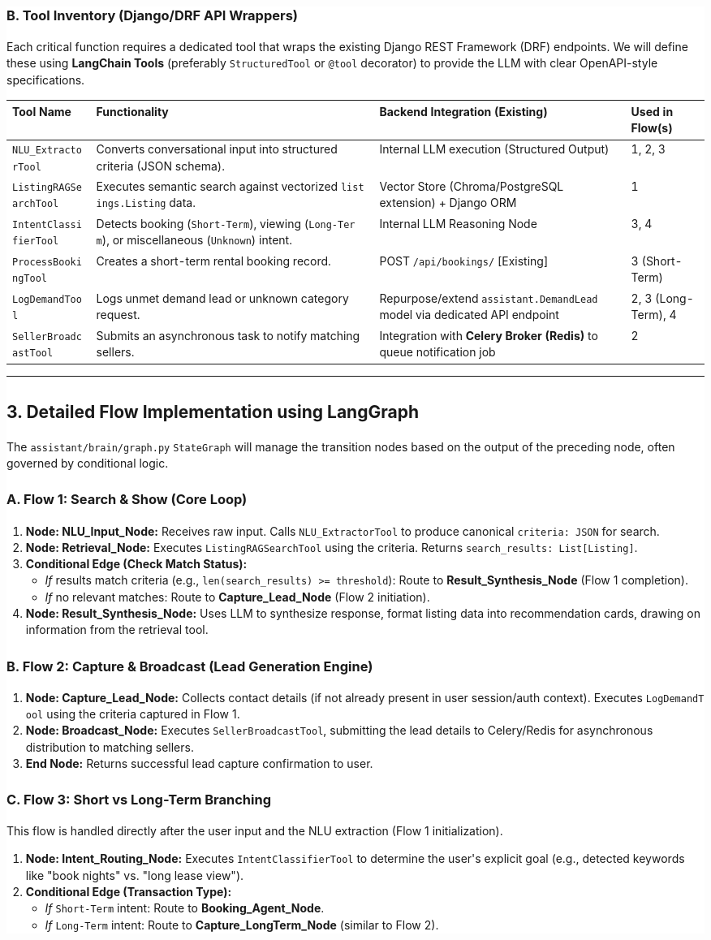 ### B. Tool Inventory (Django/DRF API Wrappers)

Each critical function requires a dedicated tool that wraps the existing Django REST Framework (DRF) endpoints. We will define these using **LangChain Tools** (preferably `StructuredTool` or `@tool` decorator) to provide the LLM with clear OpenAPI-style specifications.

| Tool Name | Functionality | Backend Integration (Existing) | Used in Flow(s) |
| :--- | :--- | :--- | :--- |
| `NLU_ExtractorTool` | Converts conversational input into structured criteria (JSON schema). | Internal LLM execution (Structured Output) | 1, 2, 3 |
| `ListingRAGSearchTool` | Executes semantic search against vectorized `listings.Listing` data. | Vector Store (Chroma/PostgreSQL extension) + Django ORM | 1 |
| `IntentClassifierTool` | Detects booking (`Short-Term`), viewing (`Long-Term`), or miscellaneous (`Unknown`) intent. | Internal LLM Reasoning Node | 3, 4 |
| `ProcessBookingTool` | Creates a short-term rental booking record. | POST `/api/bookings/` [Existing] | 3 (Short-Term) |
| `LogDemandTool` | Logs unmet demand lead or unknown category request. | Repurpose/extend `assistant.DemandLead` model via dedicated API endpoint | 2, 3 (Long-Term), 4 |
| `SellerBroadcastTool` | Submits an asynchronous task to notify matching sellers. | Integration with **Celery Broker (Redis)** to queue notification job | 2 |

---

## 3. Detailed Flow Implementation using LangGraph

The `assistant/brain/graph.py` `StateGraph` will manage the transition nodes based on the output of the preceding node, often governed by conditional logic.

### A. Flow 1: Search & Show (Core Loop)

1.  **Node: NLU_Input_Node:** Receives raw input. Calls `NLU_ExtractorTool` to produce canonical `criteria: JSON` for search.
2.  **Node: Retrieval_Node:** Executes `ListingRAGSearchTool` using the criteria. Returns `search_results: List[Listing]`.
3.  **Conditional Edge (Check Match Status):**
    *   *If* results match criteria (e.g., `len(search_results) >= threshold`): Route to **Result_Synthesis_Node** (Flow 1 completion).
    *   *If* no relevant matches: Route to **Capture_Lead_Node** (Flow 2 initiation).
4.  **Node: Result_Synthesis_Node:** Uses LLM to synthesize response, format listing data into recommendation cards, drawing on information from the retrieval tool.

### B. Flow 2: Capture & Broadcast (Lead Generation Engine)

1.  **Node: Capture_Lead_Node:** Collects contact details (if not already present in user session/auth context). Executes `LogDemandTool` using the criteria captured in Flow 1.
2.  **Node: Broadcast_Node:** Executes `SellerBroadcastTool`, submitting the lead details to Celery/Redis for asynchronous distribution to matching sellers.
3.  **End Node:** Returns successful lead capture confirmation to user.

### C. Flow 3: Short vs Long-Term Branching

This flow is handled directly after the user input and the NLU extraction (Flow 1 initialization).

1.  **Node: Intent_Routing_Node:** Executes `IntentClassifierTool` to determine the user's explicit goal (e.g., detected keywords like "book nights" vs. "long lease view").
2.  **Conditional Edge (Transaction Type):**
    *   *If* `Short-Term` intent: Route to **Booking_Agent_Node**.
    *   *If* `Long-Term` intent: Route to **Capture_LongTerm_Node** (similar to Flow 2).
